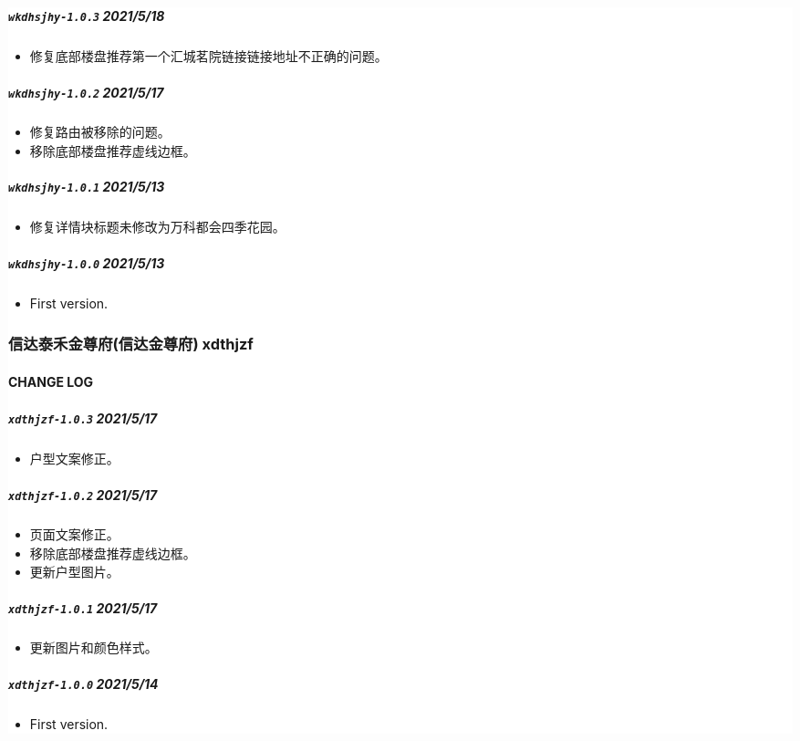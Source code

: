 ##### `wkdhsjhy-1.0.3` 2021/5/18

- 修复底部楼盘推荐第一个汇城茗院链接链接地址不正确的问题。

##### `wkdhsjhy-1.0.2` 2021/5/17

- 修复路由被移除的问题。
- 移除底部楼盘推荐虚线边框。

##### `wkdhsjhy-1.0.1` 2021/5/13

- 修复详情块标题未修改为万科都会四季花园。

##### `wkdhsjhy-1.0.0` 2021/5/13

- First version.

### 信达泰禾金尊府(信达金尊府) xdthjzf

#### CHANGE LOG

##### `xdthjzf-1.0.3` 2021/5/17

- 户型文案修正。

##### `xdthjzf-1.0.2` 2021/5/17

- 页面文案修正。
- 移除底部楼盘推荐虚线边框。
- 更新户型图片。

##### `xdthjzf-1.0.1` 2021/5/17

- 更新图片和颜色样式。

##### `xdthjzf-1.0.0` 2021/5/14

- First version.




